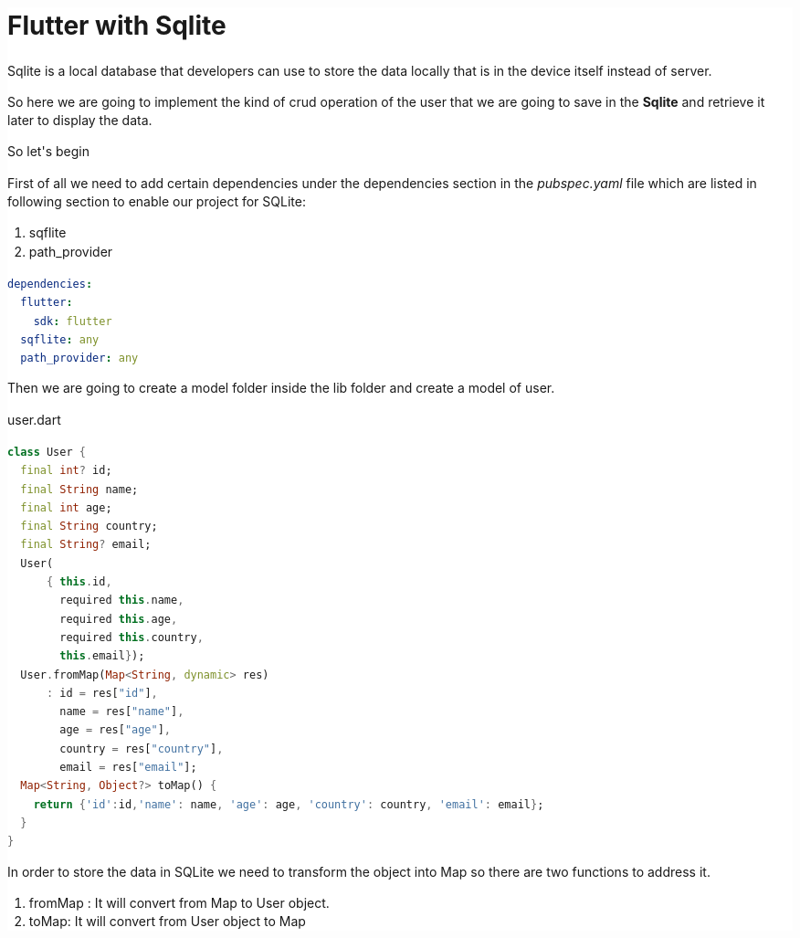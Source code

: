 # Flutter with Sqlite

Sqlite is a local database that developers can use to store the data locally that is in the device itself instead of server.

So here we are going to implement the kind of crud operation of the user that we are going to save in the **Sqlite** and retrieve it later to display the data.

So let's begin

First of all we need to add certain dependencies under the dependencies section in the *pubspec.yaml* file which are listed in following section to enable our project for SQLite:
1. sqflite
2. path_provider

```yaml
dependencies:
  flutter:
    sdk: flutter
  sqflite: any
  path_provider: any
```
 

Then we are going to create a model folder inside the lib folder and create a model of user.

user.dart
```dart
class User {
  final int? id;
  final String name;
  final int age;
  final String country;
  final String? email;
  User(
      { this.id,
        required this.name,
        required this.age,
        required this.country,
        this.email});
  User.fromMap(Map<String, dynamic> res)
      : id = res["id"],
        name = res["name"],
        age = res["age"],
        country = res["country"],
        email = res["email"];
  Map<String, Object?> toMap() {
    return {'id':id,'name': name, 'age': age, 'country': country, 'email': email};
  }
}
```

In order to store the data in SQLite we need to transform the object into Map so there are two functions to address it.
1. fromMap : It will convert from Map to User object.
2. toMap: It will convert from User object to Map
